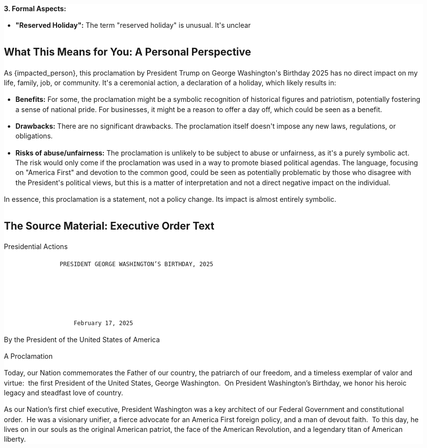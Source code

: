 **3. Formal Aspects:**

* **"Reserved Holiday":**  The term "reserved holiday" is unusual.  It's unclear

## What This Means for You:  A Personal Perspective

As {impacted_person}, this proclamation by President Trump on George Washington's Birthday 2025 has no direct impact on my life, family, job, or community.  It's a ceremonial action, a declaration of a holiday, which likely results in:

* **Benefits:**  For some, the proclamation might be a symbolic recognition of historical figures and patriotism, potentially fostering a sense of national pride.  For businesses, it might be a reason to offer a day off, which could be seen as a benefit.

* **Drawbacks:** There are no significant drawbacks.  The proclamation itself doesn't impose any new laws, regulations, or obligations.

* **Risks of abuse/unfairness:** The proclamation is unlikely to be subject to abuse or unfairness, as it's a purely symbolic act. The risk would only come if the proclamation was used in a way to promote biased political agendas. The language, focusing on "America First" and devotion to the common good, could be seen as potentially problematic by those who disagree with the President's political views, but this is a matter of interpretation and not a direct negative impact on the individual.


In essence, this proclamation is a statement, not a policy change.  Its impact is almost entirely symbolic.


## The Source Material: Executive Order Text

Presidential Actions				
			
							
					PRESIDENT GEORGE WASHINGTON’S BIRTHDAY, 2025				
			
			
				
										
					
						February 17, 2025					
				

			
					
	




By the President of the United States of America



A Proclamation



Today, our Nation commemorates the Father of our country, the patriarch of our freedom, and a timeless exemplar of valor and virtue:  the first President of the United States, George Washington.  On President Washington’s Birthday, we honor his heroic legacy and steadfast love of country.



As our Nation’s first chief executive, President Washington was a key architect of our Federal Government and constitutional order.  He was a visionary unifier, a fierce advocate for an America First foreign policy, and a man of devout faith.  To this day, he lives on in our souls as the original American patriot, the face of the American Revolution, and a legendary titan of American liberty.
